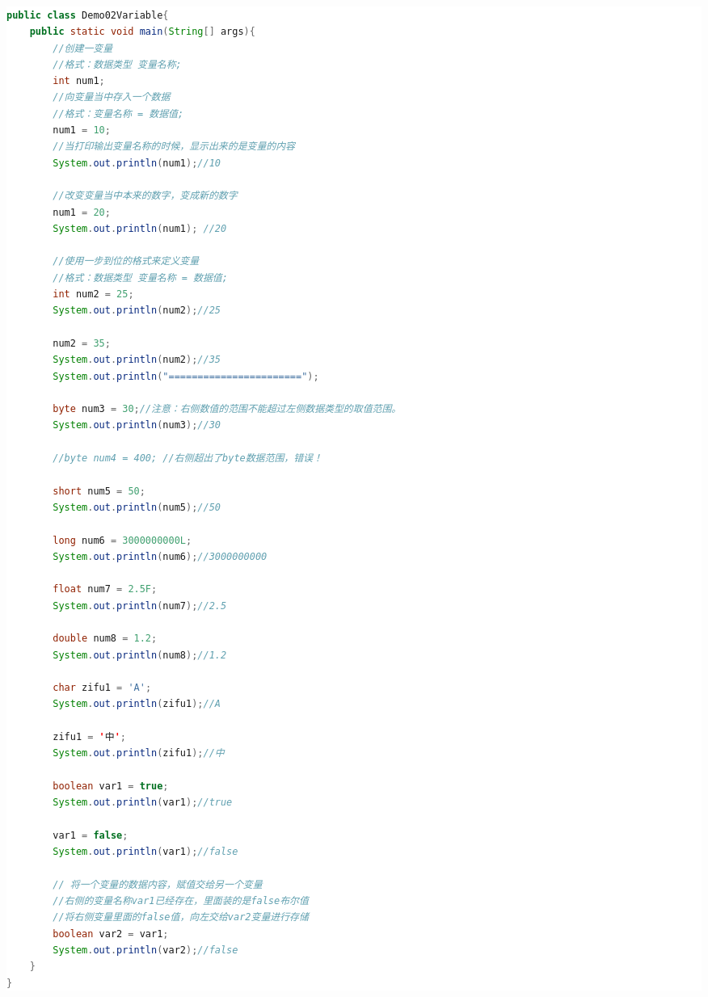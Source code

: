 
```java
public class Demo02Variable{
	public static void main(String[] args){
		//创建一变量
		//格式：数据类型 变量名称;
		int num1;
		//向变量当中存入一个数据
		//格式：变量名称 = 数据值;
		num1 = 10;
		//当打印输出变量名称的时候，显示出来的是变量的内容
		System.out.println(num1);//10
		
		//改变变量当中本来的数字，变成新的数字
		num1 = 20;
		System.out.println(num1); //20
		
		//使用一步到位的格式来定义变量
		//格式：数据类型 变量名称 = 数据值;
		int num2 = 25;
		System.out.println(num2);//25
		
		num2 = 35;
		System.out.println(num2);//35
		System.out.println("=======================");
		
		byte num3 = 30;//注意：右侧数值的范围不能超过左侧数据类型的取值范围。
		System.out.println(num3);//30
		
		//byte num4 = 400; //右侧超出了byte数据范围，错误！
		
		short num5 = 50;
		System.out.println(num5);//50
		
		long num6 = 3000000000L;
		System.out.println(num6);//3000000000
		
		float num7 = 2.5F;
		System.out.println(num7);//2.5
		
		double num8 = 1.2;
		System.out.println(num8);//1.2
		
		char zifu1 = 'A';
		System.out.println(zifu1);//A
		
		zifu1 = '中';
		System.out.println(zifu1);//中
		
		boolean var1 = true;
		System.out.println(var1);//true
		
		var1 = false;
		System.out.println(var1);//false
		
		// 将一个变量的数据内容，赋值交给另一个变量
		//右侧的变量名称var1已经存在，里面装的是false布尔值
		//将右侧变量里面的false值，向左交给var2变量进行存储
		boolean var2 = var1;
		System.out.println(var2);//false	
	}
}
```
